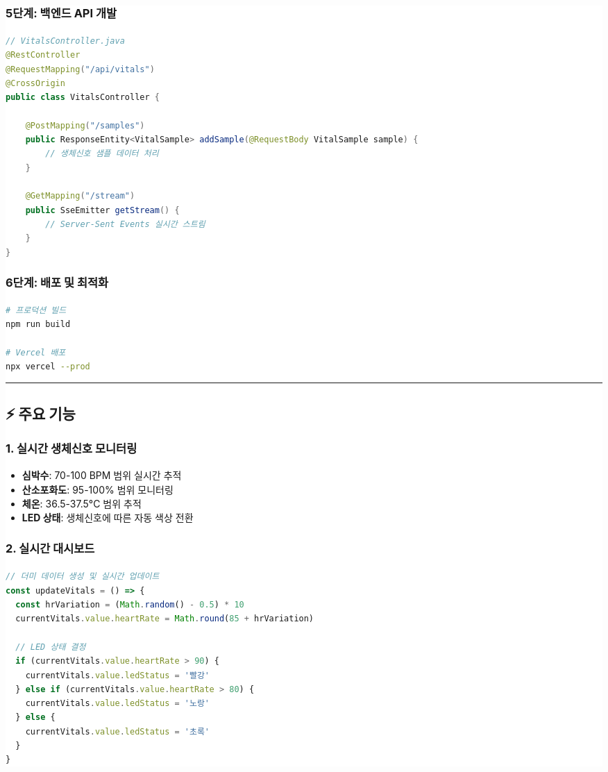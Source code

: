 ### 5단계: 백엔드 API 개발
```java
// VitalsController.java
@RestController
@RequestMapping("/api/vitals")
@CrossOrigin
public class VitalsController {
    
    @PostMapping("/samples")
    public ResponseEntity<VitalSample> addSample(@RequestBody VitalSample sample) {
        // 생체신호 샘플 데이터 처리
    }
    
    @GetMapping("/stream")
    public SseEmitter getStream() {
        // Server-Sent Events 실시간 스트림
    }
}
```

### 6단계: 배포 및 최적화
```bash
# 프로덕션 빌드
npm run build

# Vercel 배포
npx vercel --prod
```

---

## ⚡ 주요 기능

### 1. 실시간 생체신호 모니터링
- **심박수**: 70-100 BPM 범위 실시간 추적
- **산소포화도**: 95-100% 범위 모니터링
- **체온**: 36.5-37.5°C 범위 추적
- **LED 상태**: 생체신호에 따른 자동 색상 전환

### 2. 실시간 대시보드
```javascript
// 더미 데이터 생성 및 실시간 업데이트
const updateVitals = () => {
  const hrVariation = (Math.random() - 0.5) * 10
  currentVitals.value.heartRate = Math.round(85 + hrVariation)
  
  // LED 상태 결정
  if (currentVitals.value.heartRate > 90) {
    currentVitals.value.ledStatus = '빨강'
  } else if (currentVitals.value.heartRate > 80) {
    currentVitals.value.ledStatus = '노랑'
  } else {
    currentVitals.value.ledStatus = '초록'
  }
}
```
